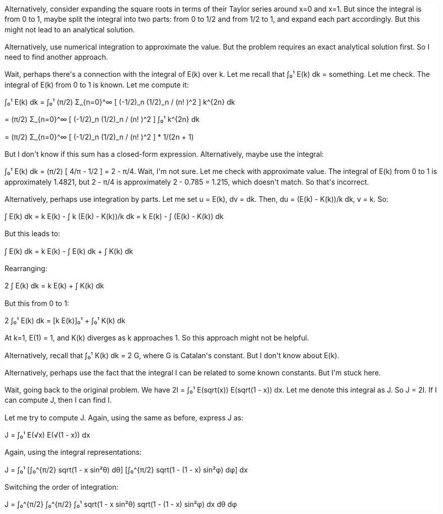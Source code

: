 Alternatively, consider expanding the square roots in terms of their Taylor series around x=0 and x=1. But since the integral is from 0 to 1, maybe split the integral into two parts: from 0 to 1/2 and from 1/2 to 1, and expand each part accordingly. But this might not lead to an analytical solution.

Alternatively, use numerical integration to approximate the value. But the problem requires an exact analytical solution first. So I need to find another approach.

Wait, perhaps there's a connection with the integral of E(k) over k. Let me recall that ∫₀¹ E(k) dk = something. Let me check. The integral of E(k) from 0 to 1 is known. Let me compute it:

∫₀¹ E(k) dk = ∫₀¹ (π/2) Σ_{n=0}^∞ [ (-1/2)_n (1/2)_n / (n! )^2 ] k^{2n} dk

= (π/2) Σ_{n=0}^∞ [ (-1/2)_n (1/2)_n / (n! )^2 ] ∫₀¹ k^{2n} dk

= (π/2) Σ_{n=0}^∞ [ (-1/2)_n (1/2)_n / (n! )^2 ] * 1/(2n + 1)

But I don't know if this sum has a closed-form expression. Alternatively, maybe use the integral:

∫₀¹ E(k) dk = (π/2) [ 4/π - 1/2 ] = 2 - π/4. Wait, I'm not sure. Let me check with approximate value. The integral of E(k) from 0 to 1 is approximately 1.4821, but 2 - π/4 is approximately 2 - 0.785 = 1.215, which doesn't match. So that's incorrect.

Alternatively, perhaps use integration by parts. Let me set u = E(k), dv = dk. Then, du = (E(k) - K(k))/k dk, v = k. So:

∫ E(k) dk = k E(k) - ∫ k (E(k) - K(k))/k dk = k E(k) - ∫ (E(k) - K(k)) dk

But this leads to:

∫ E(k) dk = k E(k) - ∫ E(k) dk + ∫ K(k) dk

Rearranging:

2 ∫ E(k) dk = k E(k) + ∫ K(k) dk

But this from 0 to 1:

2 ∫₀¹ E(k) dk = [k E(k)]₀¹ + ∫₀¹ K(k) dk

At k=1, E(1) = 1, and K(k) diverges as k approaches 1. So this approach might not be helpful.

Alternatively, recall that ∫₀¹ K(k) dk = 2 G, where G is Catalan's constant. But I don't know about E(k).

Alternatively, perhaps use the fact that the integral I can be related to some known constants. But I'm stuck here.

Wait, going back to the original problem. We have 2I = ∫₀¹ E(sqrt(x)) E(sqrt(1 - x)) dx. Let me denote this integral as J. So J = 2I. If I can compute J, then I can find I.

Let me try to compute J. Again, using the same as before, express J as:

J = ∫₀¹ E(√x) E(√(1 - x)) dx

Again, using the integral representations:

J = ∫₀¹ [∫₀^{π/2} sqrt(1 - x sin²θ) dθ] [∫₀^{π/2} sqrt(1 - (1 - x) sin²φ) dφ] dx

Switching the order of integration:

J = ∫₀^{π/2} ∫₀^{π/2} ∫₀¹ sqrt(1 - x sin²θ) sqrt(1 - (1 - x) sin²φ) dx dθ dφ
